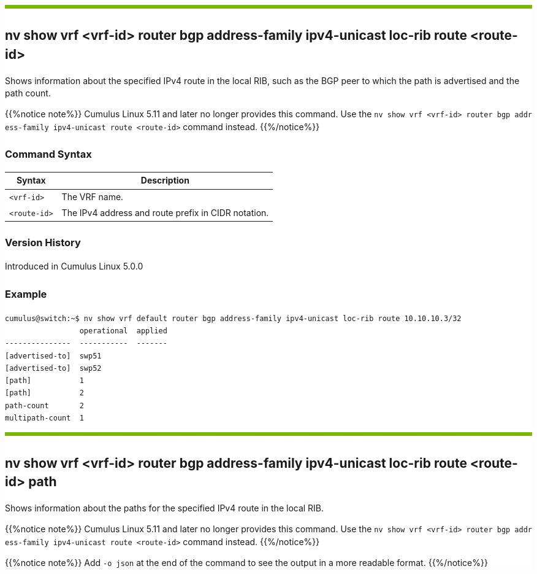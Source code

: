 <HR STYLE="BORDER: DASHED RGB(118,185,0) 0.5PX;BACKGROUND-COLOR: RGB(118,185,0);HEIGHT: 4.0PX;"/>

## <h>nv show vrf \<vrf-id\> router bgp address-family ipv4-unicast loc-rib route \<route-id\></h>

Shows information about the specified IPv4 route in the local RIB, such as the BGP peer to which the path is advertised and the path count.

{{%notice note%}}
Cumulus Linux 5.11 and later no longer provides this command. Use the `nv show vrf <vrf-id> router bgp address-family ipv4-unicast route <route-id>` command instead.
{{%/notice%}}

### Command Syntax

| Syntax |  Description |
| --------- | -------------- |
| `<vrf-id>` |  The VRF name. |
| `<route-id>` | The IPv4 address and route prefix in CIDR notation.  |

### Version History

Introduced in Cumulus Linux 5.0.0

### Example

```
cumulus@switch:~$ nv show vrf default router bgp address-family ipv4-unicast loc-rib route 10.10.10.3/32
                 operational  applied
---------------  -----------  -------
[advertised-to]  swp51               
[advertised-to]  swp52               
[path]           1                   
[path]           2                   
path-count       2
multipath-count  1
```

<HR STYLE="BORDER: DASHED RGB(118,185,0) 0.5PX;BACKGROUND-COLOR: RGB(118,185,0);HEIGHT: 4.0PX;"/>

## <h>nv show vrf \<vrf-id\> router bgp address-family ipv4-unicast loc-rib route \<route-id\> path</h>

Shows information about the paths for the specified IPv4 route in the local RIB.

{{%notice note%}}
Cumulus Linux 5.11 and later no longer provides this command. Use the `nv show vrf <vrf-id> router bgp address-family ipv4-unicast route <route-id>` command instead.
{{%/notice%}}

{{%notice note%}}
Add `-o json` at the end of the command to see the output in a more readable format.
{{%/notice%}}
